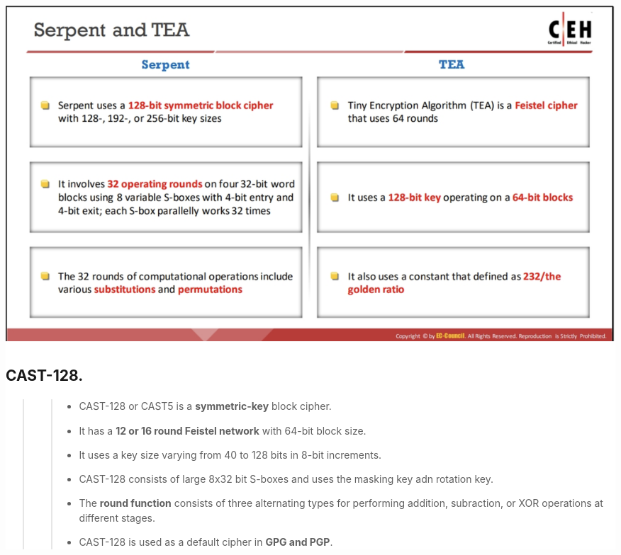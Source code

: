 ![Serpent and TEA](/Cryptography/Encryption-Algorithms/images/Serpent-and-TEA.png) 


## CAST-128. 
>
>> - CAST-128 or CAST5 is a **symmetric-key** block cipher. 
>>
>> - It has a **12 or 16 round Feistel network** with 64-bit block size. 
>>
>> - It uses a key size varying from 40 to 128 bits in 8-bit increments. 
>>
>> - CAST-128 consists of large 8x32 bit S-boxes and uses the masking key adn rotation key. 
>>
>> - The **round function** consists of three alternating types for performing addition, subraction, or XOR operations at different stages. 
>>
>> - CAST-128 is used as a default cipher in **GPG and PGP**. 
